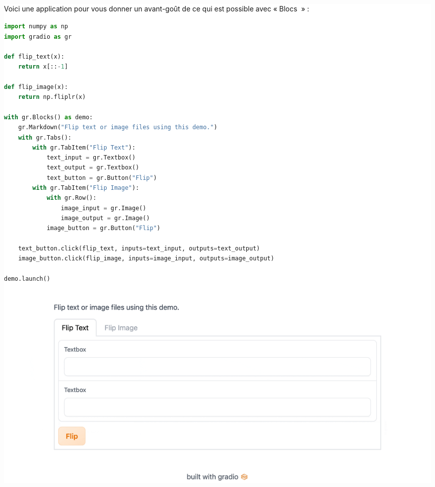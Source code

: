 Voici une application pour vous donner un avant-goût de ce qui est possible avec « Blocs  » :

```python
import numpy as np
import gradio as gr

def flip_text(x):
    return x[::-1]

def flip_image(x):
    return np.fliplr(x)

with gr.Blocks() as demo:
    gr.Markdown("Flip text or image files using this demo.")
    with gr.Tabs():
        with gr.TabItem("Flip Text"):
            text_input = gr.Textbox()
            text_output = gr.Textbox()
            text_button = gr.Button("Flip")
        with gr.TabItem("Flip Image"):
            with gr.Row():
                image_input = gr.Image()
                image_output = gr.Image()
            image_button = gr.Button("Flip")

    text_button.click(flip_text, inputs=text_input, outputs=text_output)
    image_button.click(flip_image, inputs=image_input, outputs=image_output)

demo.launch()
```

![Démo `blocks_flipper`](../../demo/blocks_flipper/screenshot.gif)

